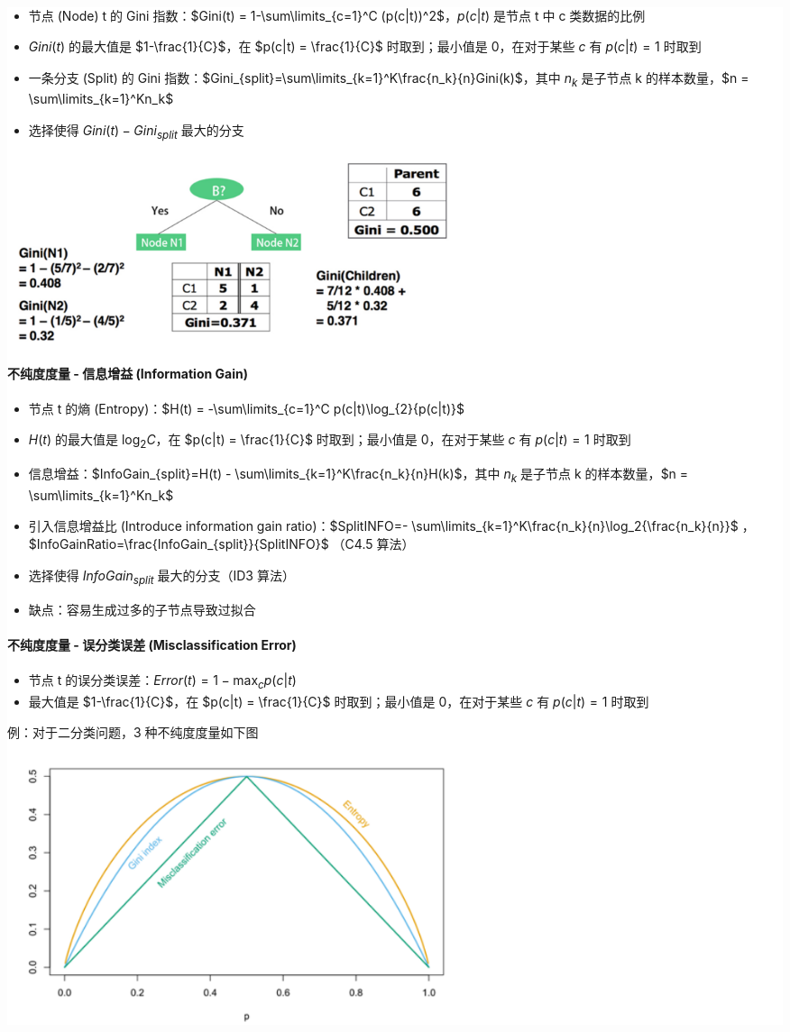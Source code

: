 - 节点 (Node) t 的 Gini 指数：$Gini(t) = 1-\sum\limits_{c=1}^C (p(c|t))^2$，$p(c|t)$ 是节点 t 中 c 类数据的比例

- $Gini(t)$ 的最大值是 $1-\frac{1}{C}$，在 $p(c|t) = \frac{1}{C}$ 时取到；最小值是 0，在对于某些 $c$ 有 $p(c|t) = 1$ 时取到

- 一条分支 (Split) 的 Gini 指数：$Gini_{split}=\sum\limits_{k=1}^K\frac{n_k}{n}Gini(k)$，其中 $n_k$ 是子节点 k 的样本数量，$n = \sum\limits_{k=1}^Kn_k$

- 选择使得 $Gini(t) - Gini_{split}$ 最大的分支

<img src=".\\pic\\03_02.png" alt="" width="500" align="center">

#### 不纯度度量 - 信息增益 (Information Gain)

- 节点 t 的熵 (Entropy)：$H(t) = -\sum\limits_{c=1}^C p(c|t)\log_{2}{p(c|t)}$ 

- $H(t)$ 的最大值是 $\log_{2}{C}$，在 $p(c|t) = \frac{1}{C}$ 时取到；最小值是 0，在对于某些 $c$ 有 $p(c|t) = 1$ 时取到

- 信息增益：$InfoGain_{split}=H(t) - \sum\limits_{k=1}^K\frac{n_k}{n}H(k)$，其中 $n_k$ 是子节点 k 的样本数量，$n = \sum\limits_{k=1}^Kn_k$ 

- 引入信息增益比 (Introduce information gain ratio)：$SplitINFO=- \sum\limits_{k=1}^K\frac{n_k}{n}\log_2{\frac{n_k}{n}}$ ，$InfoGainRatio=\frac{InfoGain_{split}}{SplitINFO}$ （C4.5 算法）

- 选择使得 $InfoGain_{split}$ 最大的分支（ID3 算法）

- 缺点：容易生成过多的子节点导致过拟合

#### 不纯度度量 - 误分类误差 (Misclassification Error)

- 节点 t 的误分类误差：$Error(t) = 1-\max_c p(c|t)$ 
- 最大值是 $1-\frac{1}{C}$，在 $p(c|t) = \frac{1}{C}$ 时取到；最小值是 0，在对于某些 $c$ 有 $p(c|t) = 1$ 时取到



例：对于二分类问题，3 种不纯度度量如下图

<img src=".\\pic\\03_03.png" alt="" width="500" align="center">
